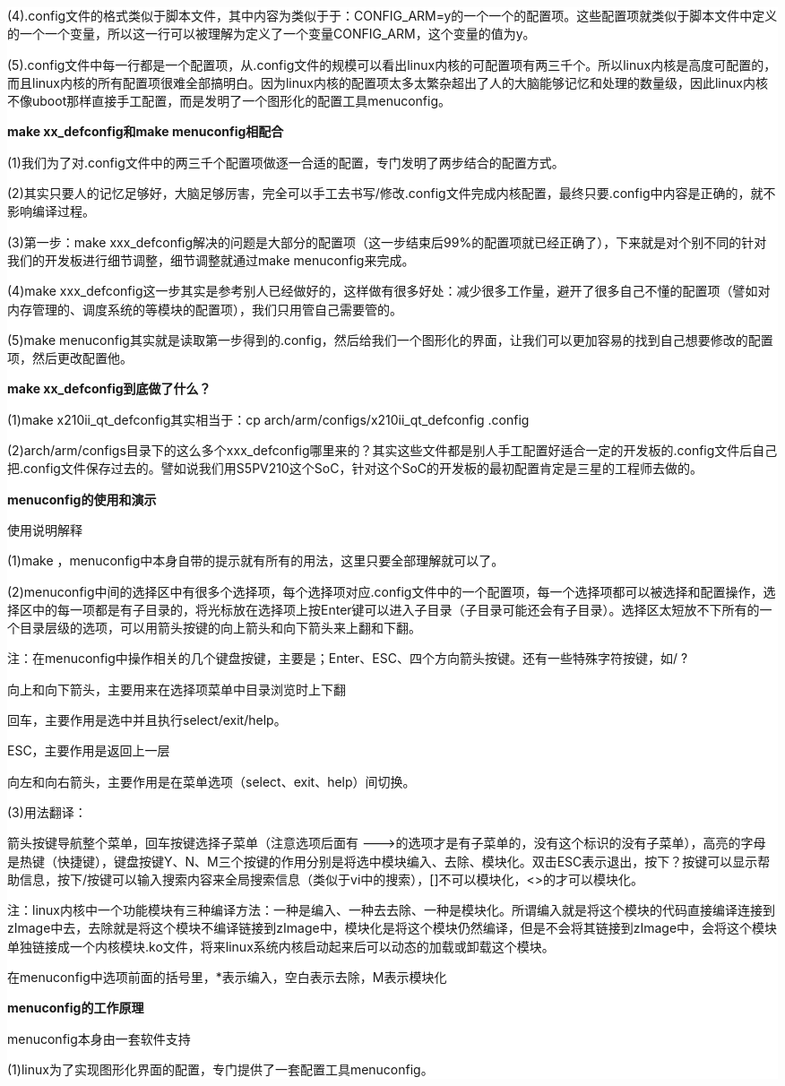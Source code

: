 (4).config文件的格式类似于脚本文件，其中内容为类似于于：CONFIG_ARM=y的一个一个的配置项。这些配置项就类似于脚本文件中定义的一个一个变量，所以这一行可以被理解为定义了一个变量CONFIG_ARM，这个变量的值为y。

(5).config文件中每一行都是一个配置项，从.config文件的规模可以看出linux内核的可配置项有两三千个。所以linux内核是高度可配置的，而且linux内核的所有配置项很难全部搞明白。因为linux内核的配置项太多太繁杂超出了人的大脑能够记忆和处理的数量级，因此linux内核不像uboot那样直接手工配置，而是发明了一个图形化的配置工具menuconfig。

**make xx_defconfig和make menuconfig相配合**

(1)我们为了对.config文件中的两三千个配置项做逐一合适的配置，专门发明了两步结合的配置方式。

(2)其实只要人的记忆足够好，大脑足够厉害，完全可以手工去书写/修改.config文件完成内核配置，最终只要.config中内容是正确的，就不影响编译过程。

(3)第一步：make xxx_defconfig解决的问题是大部分的配置项（这一步结束后99%的配置项就已经正确了），下来就是对个别不同的针对我们的开发板进行细节调整，细节调整就通过make menuconfig来完成。

(4)make xxx_defconfig这一步其实是参考别人已经做好的，这样做有很多好处：减少很多工作量，避开了很多自己不懂的配置项（譬如对内存管理的、调度系统的等模块的配置项），我们只用管自己需要管的。

(5)make menuconfig其实就是读取第一步得到的.config，然后给我们一个图形化的界面，让我们可以更加容易的找到自己想要修改的配置项，然后更改配置他。

**make xx_defconfig到底做了什么？**

(1)make x210ii_qt_defconfig其实相当于：cp arch/arm/configs/x210ii_qt_defconfig .config

(2)arch/arm/configs目录下的这么多个xxx_defconfig哪里来的？其实这些文件都是别人手工配置好适合一定的开发板的.config文件后自己把.config文件保存过去的。譬如说我们用S5PV210这个SoC，针对这个SoC的开发板的最初配置肯定是三星的工程师去做的。

**menuconfig的使用和演示**

使用说明解释

(1)make ，menuconfig中本身自带的提示就有所有的用法，这里只要全部理解就可以了。

(2)menuconfig中间的选择区中有很多个选择项，每个选择项对应.config文件中的一个配置项，每一个选择项都可以被选择和配置操作，选择区中的每一项都是有子目录的，将光标放在选择项上按Enter键可以进入子目录（子目录可能还会有子目录）。选择区太短放不下所有的一个目录层级的选项，可以用箭头按键的向上箭头和向下箭头来上翻和下翻。

注：在menuconfig中操作相关的几个键盘按键，主要是；Enter、ESC、四个方向箭头按键。还有一些特殊字符按键，如/  ? 

向上和向下箭头，主要用来在选择项菜单中目录浏览时上下翻

回车，主要作用是选中并且执行select/exit/help。

ESC，主要作用是返回上一层

向左和向右箭头，主要作用是在菜单选项（select、exit、help）间切换。

(3)用法翻译：

箭头按键导航整个菜单，回车按键选择子菜单（注意选项后面有 --->的选项才是有子菜单的，没有这个标识的没有子菜单），高亮的字母是热键（快捷键），键盘按键Y、N、M三个按键的作用分别是将选中模块编入、去除、模块化。双击ESC表示退出，按下？按键可以显示帮助信息，按下/按键可以输入搜索内容来全局搜索信息（类似于vi中的搜索），[]不可以模块化，<>的才可以模块化。

注：linux内核中一个功能模块有三种编译方法：一种是编入、一种去去除、一种是模块化。所谓编入就是将这个模块的代码直接编译连接到zImage中去，去除就是将这个模块不编译链接到zImage中，模块化是将这个模块仍然编译，但是不会将其链接到zImage中，会将这个模块单独链接成一个内核模块.ko文件，将来linux系统内核启动起来后可以动态的加载或卸载这个模块。

在menuconfig中选项前面的括号里，*表示编入，空白表示去除，M表示模块化



**menuconfig的工作原理**

menuconfig本身由一套软件支持

(1)linux为了实现图形化界面的配置，专门提供了一套配置工具menuconfig。
